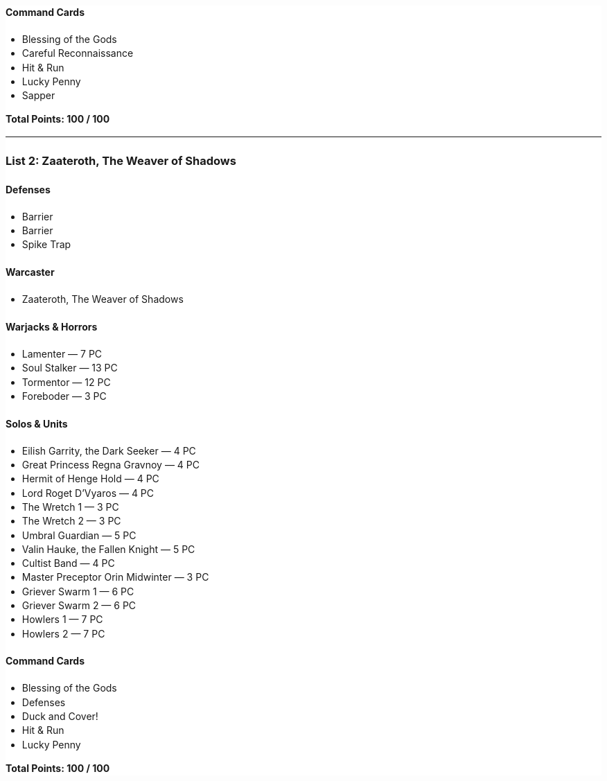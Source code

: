 
#### Command Cards  
- Blessing of the Gods  
- Careful Reconnaissance  
- Hit & Run  
- Lucky Penny  
- Sapper

**Total Points: 100 / 100**

---

### List 2: Zaateroth, The Weaver of Shadows

#### Defenses  
- Barrier  
- Barrier  
- Spike Trap

#### Warcaster  
- Zaateroth, The Weaver of Shadows

#### Warjacks & Horrors  
- Lamenter — 7 PC  
- Soul Stalker — 13 PC  
- Tormentor — 12 PC  
- Foreboder — 3 PC

#### Solos & Units  
- Eilish Garrity, the Dark Seeker — 4 PC  
- Great Princess Regna Gravnoy — 4 PC  
- Hermit of Henge Hold — 4 PC  
- Lord Roget D’Vyaros — 4 PC  
- The Wretch 1 — 3 PC  
- The Wretch 2 — 3 PC  
- Umbral Guardian — 5 PC  
- Valin Hauke, the Fallen Knight — 5 PC  
- Cultist Band — 4 PC  
- Master Preceptor Orin Midwinter — 3 PC  
- Griever Swarm 1 — 6 PC  
- Griever Swarm 2 — 6 PC  
- Howlers 1 — 7 PC  
- Howlers 2 — 7 PC

#### Command Cards  
- Blessing of the Gods  
- Defenses  
- Duck and Cover!  
- Hit & Run  
- Lucky Penny

**Total Points: 100 / 100**
